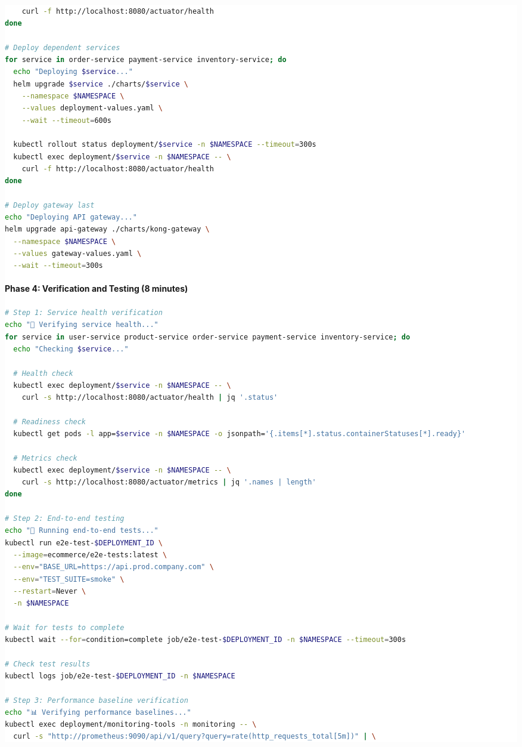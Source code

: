 ```bash
    curl -f http://localhost:8080/actuator/health
done

# Deploy dependent services
for service in order-service payment-service inventory-service; do
  echo "Deploying $service..."
  helm upgrade $service ./charts/$service \
    --namespace $NAMESPACE \
    --values deployment-values.yaml \
    --wait --timeout=600s
    
  kubectl rollout status deployment/$service -n $NAMESPACE --timeout=300s
  kubectl exec deployment/$service -n $NAMESPACE -- \
    curl -f http://localhost:8080/actuator/health
done

# Deploy gateway last
echo "Deploying API gateway..."
helm upgrade api-gateway ./charts/kong-gateway \
  --namespace $NAMESPACE \
  --values gateway-values.yaml \
  --wait --timeout=300s
```

#### Phase 4: Verification and Testing (8 minutes)
```bash
# Step 1: Service health verification
echo "🏥 Verifying service health..."
for service in user-service product-service order-service payment-service inventory-service; do
  echo "Checking $service..."
  
  # Health check
  kubectl exec deployment/$service -n $NAMESPACE -- \
    curl -s http://localhost:8080/actuator/health | jq '.status'
  
  # Readiness check
  kubectl get pods -l app=$service -n $NAMESPACE -o jsonpath='{.items[*].status.containerStatuses[*].ready}'
  
  # Metrics check
  kubectl exec deployment/$service -n $NAMESPACE -- \
    curl -s http://localhost:8080/actuator/metrics | jq '.names | length'
done

# Step 2: End-to-end testing
echo "🧪 Running end-to-end tests..."
kubectl run e2e-test-$DEPLOYMENT_ID \
  --image=ecommerce/e2e-tests:latest \
  --env="BASE_URL=https://api.prod.company.com" \
  --env="TEST_SUITE=smoke" \
  --restart=Never \
  -n $NAMESPACE

# Wait for tests to complete
kubectl wait --for=condition=complete job/e2e-test-$DEPLOYMENT_ID -n $NAMESPACE --timeout=300s

# Check test results
kubectl logs job/e2e-test-$DEPLOYMENT_ID -n $NAMESPACE

# Step 3: Performance baseline verification
echo "📊 Verifying performance baselines..."
kubectl exec deployment/monitoring-tools -n monitoring -- \
  curl -s "http://prometheus:9090/api/v1/query?query=rate(http_requests_total[5m])" | \
```